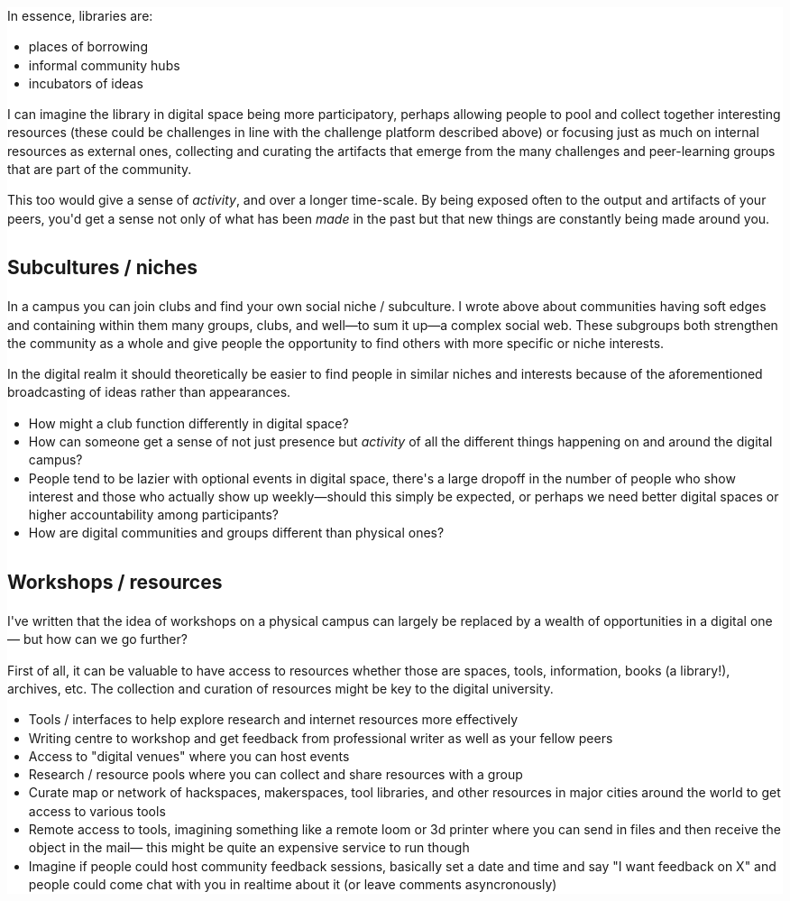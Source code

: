 In essence, libraries are:

-   places of borrowing
-   informal community hubs
-   incubators of ideas

I can imagine the library in digital space being more participatory, perhaps allowing people to pool and collect together interesting resources (these could be challenges in line with the challenge platform described above) or focusing just as much on internal resources as external ones, collecting and curating the artifacts that emerge from the many challenges and peer-learning groups that are part of the community.

This too would give a sense of _activity_, and over a longer time-scale. By being exposed often to the output and artifacts of your peers, you'd get a sense not only of what has been _made_ in the past but that new things are constantly being made around you.


## Subcultures / niches

In a campus you can join clubs and find your own social niche / subculture. I wrote above about communities having soft edges and containing within them many groups, clubs, and well—to sum it up—a complex social web. These subgroups both strengthen the community as a whole and give people the opportunity to find others with more specific or niche interests.

In the digital realm it should theoretically be easier to find people in similar niches and interests because of the aforementioned broadcasting of ideas rather than appearances.

-   How might a club function differently in digital space?
-   How can someone get a sense of not just presence but _activity_ of all the different things happening on and around the digital campus?
-   People tend to be lazier with optional events in digital space, there's a large dropoff in the number of people who show interest and those who actually show up weekly—should this simply be expected, or perhaps we need better digital spaces or higher accountability among participants?
-   How are digital communities and groups different than physical ones?


## Workshops / resources

I've written that the idea of workshops on a physical campus can largely be replaced by a wealth of opportunities in a digital one— but how can we go further?

First of all, it can be valuable to have access to resources whether those are spaces, tools, information, books (a library!), archives, etc. The collection and curation of resources might be key to the digital university.

-   Tools / interfaces to help explore research and internet resources more effectively
-   Writing centre to workshop and get feedback from professional writer as well as your fellow peers
-   Access to "digital venues" where you can host events
-   Research / resource pools where you can collect and share resources with a group
-   Curate map or network of hackspaces, makerspaces, tool libraries, and other resources in major cities around the world to get access to various tools
-   Remote access to tools, imagining something like a remote loom or 3d printer where you can send in files and then receive the object in the mail— this might be quite an expensive service to run though
-   Imagine if people could host community feedback sessions, basically set a date and time and say "I want feedback on X" and people could come chat with you in realtime about it (or leave comments asyncronously)
